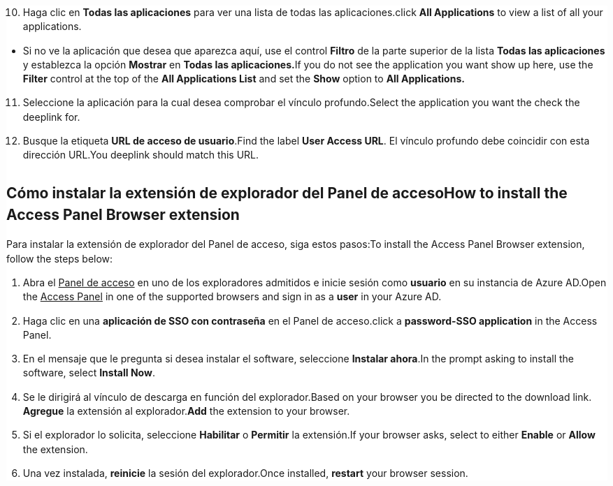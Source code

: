 10. <span data-ttu-id="baf30-133">Haga clic en **Todas las aplicaciones** para ver una lista de todas las aplicaciones.</span><span class="sxs-lookup"><span data-stu-id="baf30-133">click **All Applications** to view a list of all your applications.</span></span>

   * <span data-ttu-id="baf30-134">Si no ve la aplicación que desea que aparezca aquí, use el control **Filtro** de la parte superior de la lista **Todas las aplicaciones** y establezca la opción **Mostrar** en **Todas las aplicaciones.**</span><span class="sxs-lookup"><span data-stu-id="baf30-134">If you do not see the application you want show up here, use the **Filter** control at the top of the **All Applications List** and set the **Show** option to **All Applications.**</span></span>

11. <span data-ttu-id="baf30-135">Seleccione la aplicación para la cual desea comprobar el vínculo profundo.</span><span class="sxs-lookup"><span data-stu-id="baf30-135">Select the application you want the check the deeplink for.</span></span>

12. <span data-ttu-id="baf30-136">Busque la etiqueta **URL de acceso de usuario**.</span><span class="sxs-lookup"><span data-stu-id="baf30-136">Find the label **User Access URL**.</span></span> <span data-ttu-id="baf30-137">El vínculo profundo debe coincidir con esta dirección URL.</span><span class="sxs-lookup"><span data-stu-id="baf30-137">You deeplink should match this URL.</span></span>

## <a name="how-to-install-the-access-panel-browser-extension"></a><span data-ttu-id="baf30-138">Cómo instalar la extensión de explorador del Panel de acceso</span><span class="sxs-lookup"><span data-stu-id="baf30-138">How to install the Access Panel Browser extension</span></span>

<span data-ttu-id="baf30-139">Para instalar la extensión de explorador del Panel de acceso, siga estos pasos:</span><span class="sxs-lookup"><span data-stu-id="baf30-139">To install the Access Panel Browser extension, follow the steps below:</span></span>

1.  <span data-ttu-id="baf30-140">Abra el [Panel de acceso](https://myapps.microsoft.com) en uno de los exploradores admitidos e inicie sesión como **usuario** en su instancia de Azure AD.</span><span class="sxs-lookup"><span data-stu-id="baf30-140">Open the [Access Panel](https://myapps.microsoft.com) in one of the supported browsers and sign in as a **user** in your Azure AD.</span></span>

2.  <span data-ttu-id="baf30-141">Haga clic en una **aplicación de SSO con contraseña** en el Panel de acceso.</span><span class="sxs-lookup"><span data-stu-id="baf30-141">click a **password-SSO application** in the Access Panel.</span></span>

3.  <span data-ttu-id="baf30-142">En el mensaje que le pregunta si desea instalar el software, seleccione **Instalar ahora**.</span><span class="sxs-lookup"><span data-stu-id="baf30-142">In the prompt asking to install the software, select **Install Now**.</span></span>

4.  <span data-ttu-id="baf30-143">Se le dirigirá al vínculo de descarga en función del explorador.</span><span class="sxs-lookup"><span data-stu-id="baf30-143">Based on your browser you be directed to the download link.</span></span> <span data-ttu-id="baf30-144">**Agregue** la extensión al explorador.</span><span class="sxs-lookup"><span data-stu-id="baf30-144">**Add** the extension to your browser.</span></span>

5.  <span data-ttu-id="baf30-145">Si el explorador lo solicita, seleccione **Habilitar** o **Permitir** la extensión.</span><span class="sxs-lookup"><span data-stu-id="baf30-145">If your browser asks, select to either **Enable** or **Allow** the extension.</span></span>

6.  <span data-ttu-id="baf30-146">Una vez instalada, **reinicie** la sesión del explorador.</span><span class="sxs-lookup"><span data-stu-id="baf30-146">Once installed, **restart** your browser session.</span></span>
